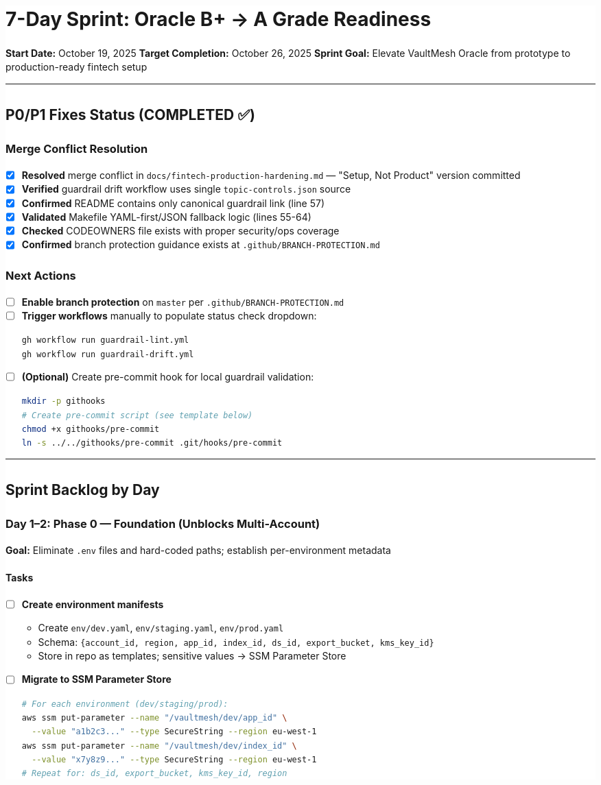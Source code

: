 # 7-Day Sprint: Oracle B+ → A Grade Readiness

**Start Date:** October 19, 2025
**Target Completion:** October 26, 2025
**Sprint Goal:** Elevate VaultMesh Oracle from prototype to production-ready fintech setup

---

## P0/P1 Fixes Status (COMPLETED ✅)

### Merge Conflict Resolution
- [x] **Resolved** merge conflict in `docs/fintech-production-hardening.md` — "Setup, Not Product" version committed
- [x] **Verified** guardrail drift workflow uses single `topic-controls.json` source
- [x] **Confirmed** README contains only canonical guardrail link (line 57)
- [x] **Validated** Makefile YAML-first/JSON fallback logic (lines 55-64)
- [x] **Checked** CODEOWNERS file exists with proper security/ops coverage
- [x] **Confirmed** branch protection guidance exists at `.github/BRANCH-PROTECTION.md`

### Next Actions
- [ ] **Enable branch protection** on `master` per `.github/BRANCH-PROTECTION.md`
- [ ] **Trigger workflows** manually to populate status check dropdown:
  ```bash
  gh workflow run guardrail-lint.yml
  gh workflow run guardrail-drift.yml
  ```
- [ ] **(Optional)** Create pre-commit hook for local guardrail validation:
  ```bash
  mkdir -p githooks
  # Create pre-commit script (see template below)
  chmod +x githooks/pre-commit
  ln -s ../../githooks/pre-commit .git/hooks/pre-commit
  ```

---

## Sprint Backlog by Day

### Day 1–2: Phase 0 — Foundation (Unblocks Multi-Account)

**Goal:** Eliminate `.env` files and hard-coded paths; establish per-environment metadata

#### Tasks
- [ ] **Create environment manifests**
  - Create `env/dev.yaml`, `env/staging.yaml`, `env/prod.yaml`
  - Schema: `{account_id, region, app_id, index_id, ds_id, export_bucket, kms_key_id}`
  - Store in repo as templates; sensitive values → SSM Parameter Store

- [ ] **Migrate to SSM Parameter Store**
  ```bash
  # For each environment (dev/staging/prod):
  aws ssm put-parameter --name "/vaultmesh/dev/app_id" \
    --value "a1b2c3..." --type SecureString --region eu-west-1
  aws ssm put-parameter --name "/vaultmesh/dev/index_id" \
    --value "x7y8z9..." --type SecureString --region eu-west-1
  # Repeat for: ds_id, export_bucket, kms_key_id, region
  ```
